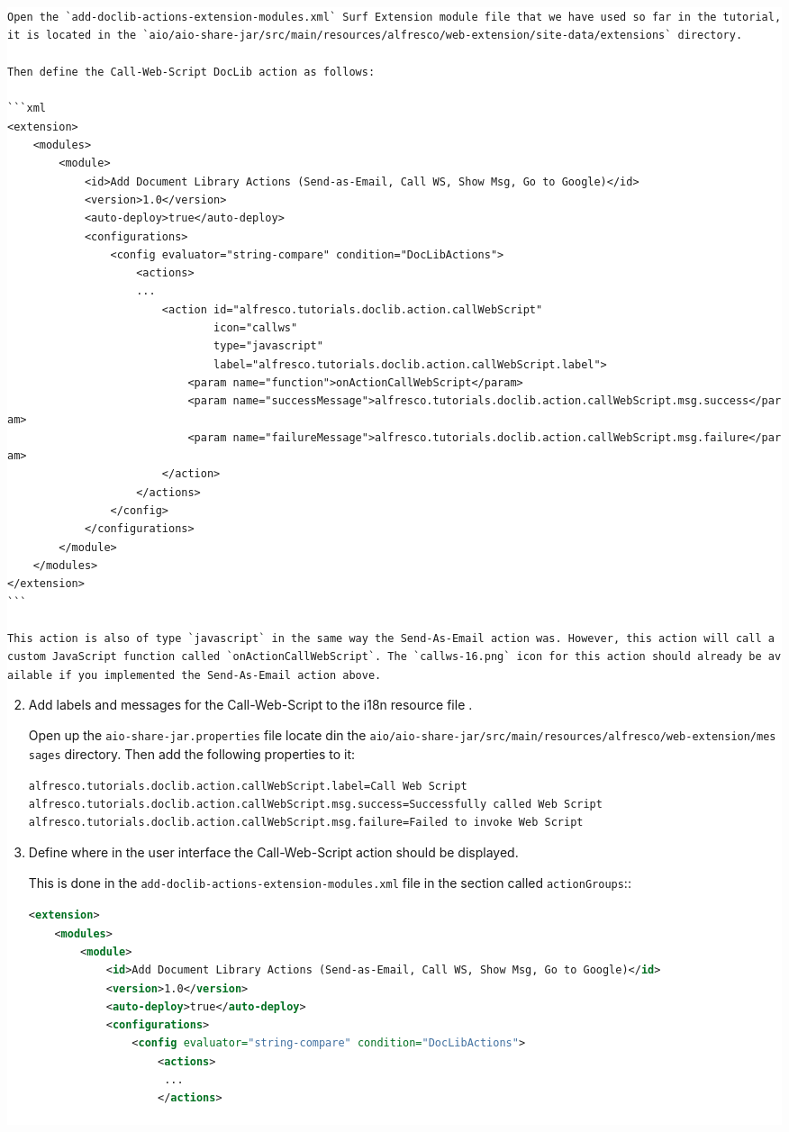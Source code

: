     Open the `add-doclib-actions-extension-modules.xml` Surf Extension module file that we have used so far in the tutorial, it is located in the `aio/aio-share-jar/src/main/resources/alfresco/web-extension/site-data/extensions` directory.

    Then define the Call-Web-Script DocLib action as follows:

    ```xml
    <extension>
        <modules>
            <module>
                <id>Add Document Library Actions (Send-as-Email, Call WS, Show Msg, Go to Google)</id>
                <version>1.0</version>
                <auto-deploy>true</auto-deploy>
                <configurations>
                    <config evaluator="string-compare" condition="DocLibActions">
                        <actions>
                        ...
                            <action id="alfresco.tutorials.doclib.action.callWebScript"
                                    icon="callws"
                                    type="javascript"
                                    label="alfresco.tutorials.doclib.action.callWebScript.label">
                                <param name="function">onActionCallWebScript</param>
                                <param name="successMessage">alfresco.tutorials.doclib.action.callWebScript.msg.success</param>
                                <param name="failureMessage">alfresco.tutorials.doclib.action.callWebScript.msg.failure</param>
                            </action>
                        </actions>
                    </config>
                </configurations>
            </module>
        </modules>
    </extension> 
    ```

    This action is also of type `javascript` in the same way the Send-As-Email action was. However, this action will call a custom JavaScript function called `onActionCallWebScript`. The `callws-16.png` icon for this action should already be available if you implemented the Send-As-Email action above.

2.  Add labels and messages for the Call-Web-Script to the i18n resource file .

    Open up the `aio-share-jar.properties` file locate din the `aio/aio-share-jar/src/main/resources/alfresco/web-extension/messages` directory. Then add the following properties to it:

    ```text
    alfresco.tutorials.doclib.action.callWebScript.label=Call Web Script
    alfresco.tutorials.doclib.action.callWebScript.msg.success=Successfully called Web Script
    alfresco.tutorials.doclib.action.callWebScript.msg.failure=Failed to invoke Web Script
    ```

3.  Define where in the user interface the Call-Web-Script action should be displayed.

    This is done in the `add-doclib-actions-extension-modules.xml` file in the section called `actionGroups`::

    ```xml
    <extension>
        <modules>
            <module>
                <id>Add Document Library Actions (Send-as-Email, Call WS, Show Msg, Go to Google)</id>
                <version>1.0</version>
                <auto-deploy>true</auto-deploy>
                <configurations>
                    <config evaluator="string-compare" condition="DocLibActions">
                        <actions>
                         ...
                        </actions>
                        